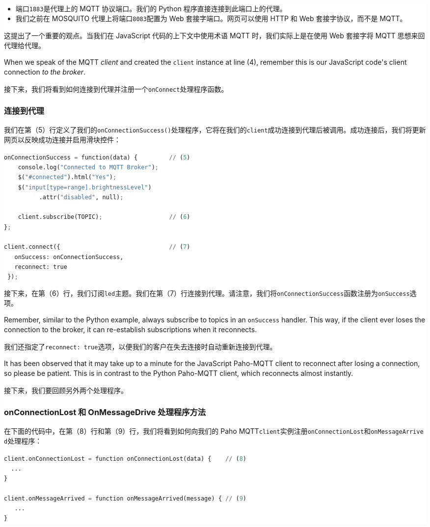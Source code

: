 *   端口`1883`是代理上的 MQTT 协议端口。我们的 Python 程序直接连接到此端口上的代理。
*   我们之前在 MOSQUITO 代理上将端口`8083`配置为 Web 套接字端口。网页可以使用 HTTP 和 Web 套接字协议，而不是 MQTT。

这提出了一个重要的观点。当我们在 JavaScript 代码的上下文中使用术语 MQTT 时，我们实际上是在使用 Web 套接字将 MQTT 思想来回代理给代理。

When we speak of the MQTT *client* and created the `client` instance at line (4), remember this is our JavaScript code's client connection *to the broker*.

接下来，我们将看到如何连接到代理并注册一个`onConnect`处理程序函数。

### 连接到代理

我们在第（5）行定义了我们的`onConnectionSuccess()`处理程序，它将在我们的`client`成功连接到代理后被调用。成功连接后，我们将更新网页以反映成功连接并启用滑块控件：

```py
onConnectionSuccess = function(data) {         // (5)
    console.log("Connected to MQTT Broker");
    $("#connected").html("Yes");
    $("input[type=range].brightnessLevel")
          .attr("disabled", null);

    client.subscribe(TOPIC);                   // (6)
};

client.connect({                               // (7)
   onSuccess: onConnectionSuccess,
   reconnect: true
 });       
```

接下来，在第（6）行，我们订阅`led`主题。我们在第（7）行连接到代理。请注意，我们将`onConnectionSuccess`函数注册为`onSuccess`选项。

Remember, similar to the Python example, always subscribe to topics in an
`onSuccess` handler. This way, if the client ever loses the connection to the broker, it can re-establish subscriptions when it reconnects.

我们还指定了`reconnect: true`选项，以便我们的客户在失去连接时自动重新连接到代理。

It has been observed that it may take up to a minute for the JavaScript Paho-MQTT client to reconnect after losing a connection, so please be patient. This is in contrast to the Python Paho-MQTT client, which reconnects almost instantly.

接下来，我们要回顾另外两个处理程序。

### onConnectionLost 和 OnMessageDrive 处理程序方法

在下面的代码中，在第（8）行和第（9）行，我们将看到如何向我们的 Paho MQTT`client`实例注册`onConnectionLost`和`onMessageArrived`处理程序：

```py
client.onConnectionLost = function onConnectionLost(data) {    // (8)
  ...
}

client.onMessageArrived = function onMessageArrived(message) { // (9)
   ...
}
```
